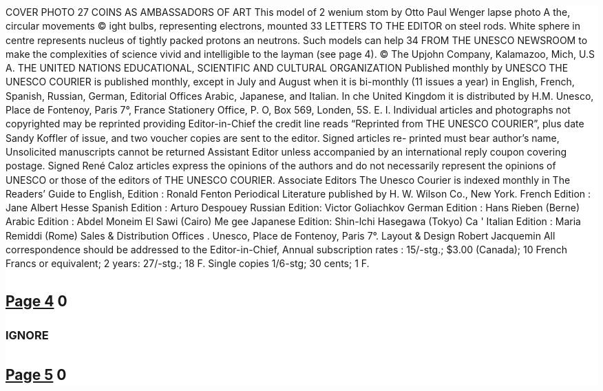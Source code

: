   
  COVER PHOTO 27 COINS AS AMBASSADORS OF ART 
This model of 2 wenium stom by Otto Paul Wenger 
lapse photo A the, circular 
movements © ight bulbs, 
representing electrons, mounted 33 LETTERS TO THE EDITOR 
on steel rods. White sphere in 
centre represents nucleus of 
tightly packed protons an 
neutrons. Such models can help 34 FROM THE UNESCO NEWSROOM 
to make the complexities of 
science vivid and intelligible 
to the layman (see page 4). 
© The Upjohn Company, 
Kalamazoo, Mich, U.S A. 
THE UNITED NATIONS EDUCATIONAL, SCIENTIFIC AND CULTURAL ORGANIZATION 
Published monthly by UNESCO THE UNESCO COURIER is published monthly, except in July and August when 
it is bi-monthly (11 issues a year) in English, French, Spanish, Russian, German, 
Editorial Offices Arabic, Japanese, and Italian. In che United Kingdom it is distributed by H.M. 
Unesco, Place de Fontenoy, Paris 7°, France Stationery Office, P. O, Box 569, Londen, 5S. E. I. 
Individual articles and photographs not copyrighted may be reprinted providing 
Editor-in-Chief the credit line reads “Reprinted from THE UNESCO COURIER”, plus date 
Sandy Koffler of issue, and two voucher copies are sent to the editor. Signed articles re- 
printed must bear author’s name, Unsolicited manuscripts cannot be returned 
Assistant Editor unless accompanied by an international reply coupon covering postage. Signed 
René Caloz articles express the opinions of the authors and do not necessarily represent 
the opinions of UNESCO or those of the editors of THE UNESCO COURIER. 
Associate Editors The Unesco Courier is indexed monthly in The Readers’ Guide to 
English, Edition : Ronald Fenton Periodical Literature published by H. W. Wilson Co., New York. 
French Edition : Jane Albert Hesse 
Spanish Edition : Arturo Despouey 
Russian Edition: Victor Goliachkov 
German Edition : Hans Rieben (Berne) 
Arabic Edition : Abdel Moneim El Sawi (Cairo) Me gee 
Japanese Edition: Shin-lchi Hasegawa (Tokyo) Ca ' 
Italian Edition : Maria Remiddi (Rome) Sales & Distribution Offices 
. Unesco, Place de Fontenoy, Paris 7°. 
Layout & Design 
Robert Jacquemin All correspondence should be addressed to the Editor-in-Chief, 
Annual subscription rates : 15/-stg.; $3.00 (Canada); 
10 French Francs or equivalent; 2 years: 27/-stg.; 18 F. 
Single copies 1/6-stg; 30 cents; 1 F.

## [Page 4](031600engo.pdf#page=4) 0

### IGNORE

 

## [Page 5](031600engo.pdf#page=5) 0
